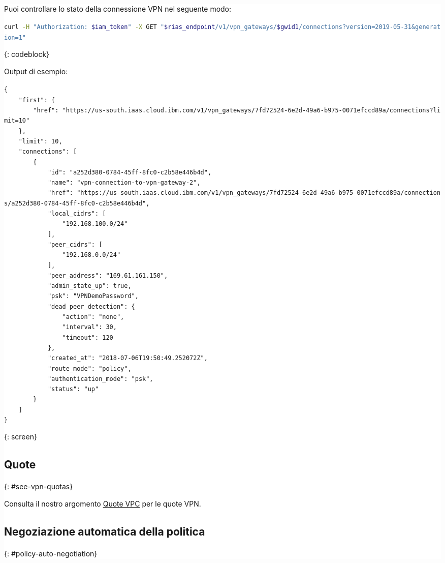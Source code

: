 Puoi controllare lo stato della connessione VPN nel seguente modo:
```bash
curl -H "Authorization: $iam_token" -X GET "$rias_endpoint/v1/vpn_gateways/$gwid1/connections?version=2019-05-31&generation=1"
```
{: codeblock}

Output di esempio:
```
{
    "first": {
        "href": "https://us-south.iaas.cloud.ibm.com/v1/vpn_gateways/7fd72524-6e2d-49a6-b975-0071efccd89a/connections?limit=10"
    },
    "limit": 10,
    "connections": [
        {
            "id": "a252d380-0784-45ff-8fc0-c2b58e446b4d",
            "name": "vpn-connection-to-vpn-gateway-2",
            "href": "https://us-south.iaas.cloud.ibm.com/v1/vpn_gateways/7fd72524-6e2d-49a6-b975-0071efccd89a/connections/a252d380-0784-45ff-8fc0-c2b58e446b4d",
            "local_cidrs": [
                "192.168.100.0/24"
            ],
            "peer_cidrs": [
                "192.168.0.0/24"
            ],
            "peer_address": "169.61.161.150",
            "admin_state_up": true,
            "psk": "VPNDemoPassword",
            "dead_peer_detection": {
                "action": "none",
                "interval": 30,
                "timeout": 120
            },
            "created_at": "2018-07-06T19:50:49.252072Z",
            "route_mode": "policy",
            "authentication_mode": "psk",
            "status": "up"
        }
    ]
}
```
{: screen}

## Quote
{: #see-vpn-quotas}

Consulta il nostro argomento [Quote VPC](/docs/vpc-on-classic?topic=vpc-on-classic-quotas#vpn-quotas) per le quote VPN.

## Negoziazione automatica della politica
{: #policy-auto-negotiation}
